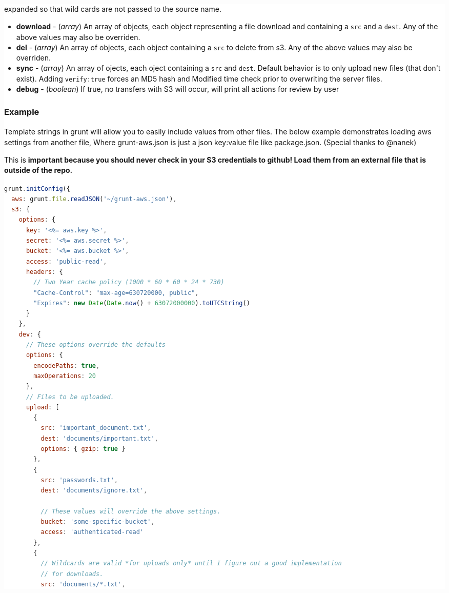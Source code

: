 expanded so that wild cards are not passed to the source name.
* **download** - (*array*) An array of objects, each object representing a file download and containing a
`src` and a `dest`. Any of the above values may also be overriden.
* **del** - (*array*) An array of objects, each object containing a `src` to delete from s3. Any of
the above values may also be overriden.
* **sync** - (*array*) An array of ojects, each oject containing a `src` and `dest`. Default behavior is to
only upload new files (that don't exist). Adding `verify:true` forces an MD5 hash and Modified time check prior
to overwriting the server files.
* **debug** - (*boolean*) If true, no transfers with S3 will occur, will print all actions for review by user

### Example

Template strings in grunt will allow you to easily include values from other files. The below example
demonstrates loading aws settings from another file, Where grunt-aws.json is just a json key:value file like package.json. (Special thanks to @nanek)

This is **important because you should never check in your S3 credentials to github! Load them from an external file that is outside of the repo.**

```javascript
grunt.initConfig({
  aws: grunt.file.readJSON('~/grunt-aws.json'),
  s3: {
    options: {
      key: '<%= aws.key %>',
      secret: '<%= aws.secret %>',
      bucket: '<%= aws.bucket %>',
      access: 'public-read',
      headers: {
        // Two Year cache policy (1000 * 60 * 60 * 24 * 730)
        "Cache-Control": "max-age=630720000, public",
        "Expires": new Date(Date.now() + 63072000000).toUTCString()
      }
    },
    dev: {
      // These options override the defaults
      options: {
        encodePaths: true,
        maxOperations: 20
      },
      // Files to be uploaded.
      upload: [
        {
          src: 'important_document.txt',
          dest: 'documents/important.txt',
          options: { gzip: true }
        },
        {
          src: 'passwords.txt',
          dest: 'documents/ignore.txt',

          // These values will override the above settings.
          bucket: 'some-specific-bucket',
          access: 'authenticated-read'
        },
        {
          // Wildcards are valid *for uploads only* until I figure out a good implementation
          // for downloads.
          src: 'documents/*.txt',

```
